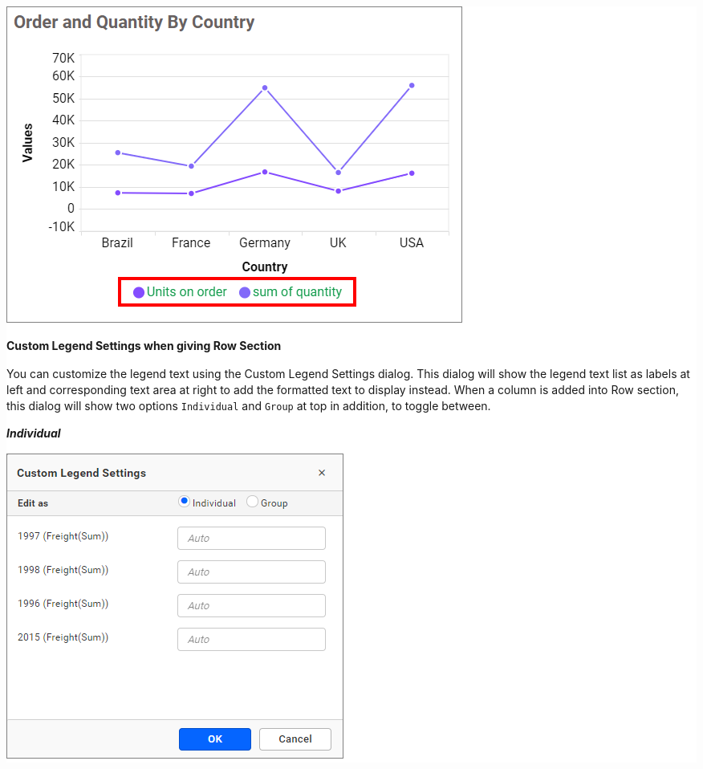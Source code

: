 ![Legend customization Change](/static/assets/visualizing-data/visualization-widgets/images/line-chart/legendcustomize-change.png)

**Custom Legend Settings when giving Row Section**

You can customize the legend text using the Custom Legend Settings dialog. This dialog will show the legend text list as labels at left and corresponding text area at right to add the formatted text to display instead. When a column is added into Row section, this dialog will show two options `Individual` and `Group` at top in addition, to toggle between.

***Individual***

![Legend customization For Row](/static/assets/visualizing-data/visualization-widgets/images/legendcustomization.png)
